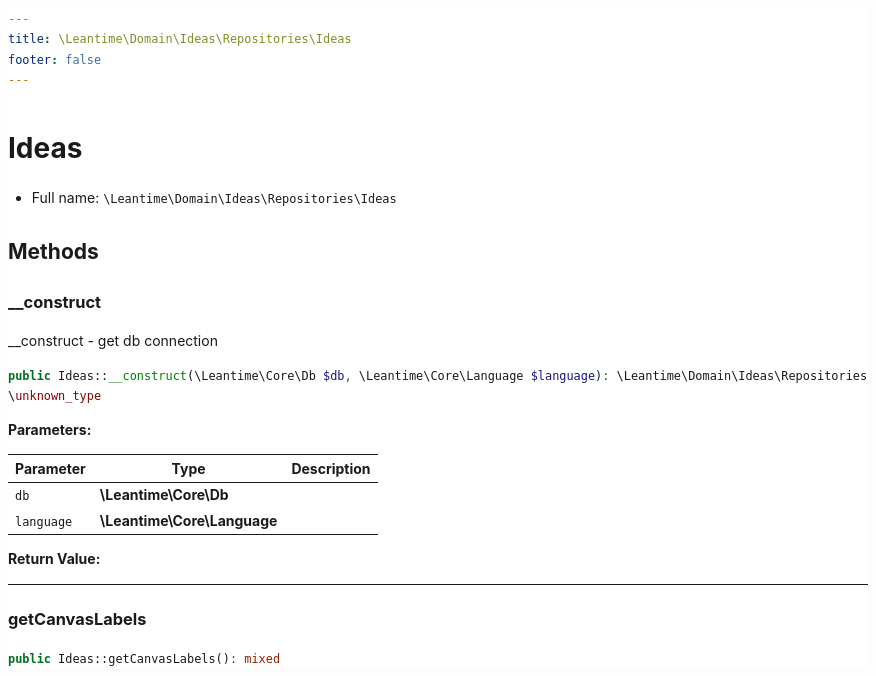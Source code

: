 ```yaml
---
title: \Leantime\Domain\Ideas\Repositories\Ideas
footer: false
---
```


# Ideas





* Full name: `\Leantime\Domain\Ideas\Repositories\Ideas`



## Methods

### __construct

__construct - get db connection

```php
public Ideas::__construct(\Leantime\Core\Db $db, \Leantime\Core\Language $language): \Leantime\Domain\Ideas\Repositories\unknown_type
```








**Parameters:**

| Parameter | Type | Description |
|-----------|------|-------------|
| `db` | **\Leantime\Core\Db** |  |
| `language` | **\Leantime\Core\Language** |  |


**Return Value:**





---
### getCanvasLabels



```php
public Ideas::getCanvasLabels(): mixed
```




